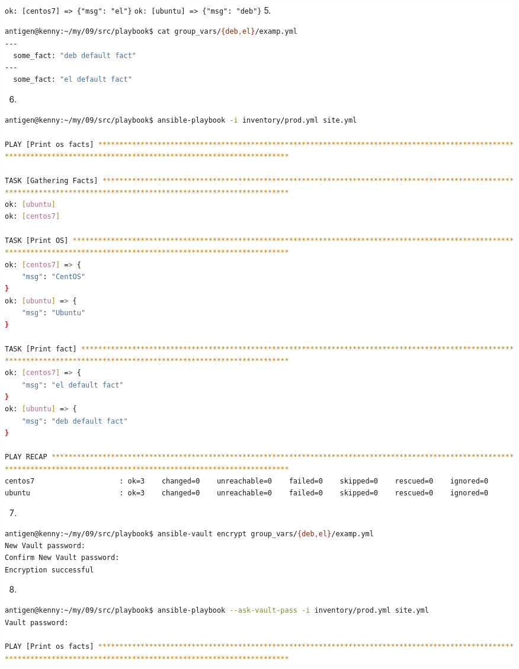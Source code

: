 ```bash
```
`ok: [centos7] => {"msg": "el"}`
`ok: [ubuntu] => {"msg": "deb"}`
5. 
```bash
antigen@kenny:~/my/09/src/playbook$ cat group_vars/{deb,el}/examp.yml
---
  some_fact: "deb default fact"
---
  some_fact: "el default fact"
```
6. 
```bash
antigen@kenny:~/my/09/src/playbook$ ansible-playbook -i inventory/prod.yml site.yml

PLAY [Print os facts] *********************************************************************************************************************************************************************

TASK [Gathering Facts] ********************************************************************************************************************************************************************
ok: [ubuntu]
ok: [centos7]

TASK [Print OS] ***************************************************************************************************************************************************************************
ok: [centos7] => {
    "msg": "CentOS"
}
ok: [ubuntu] => {
    "msg": "Ubuntu"
}

TASK [Print fact] *************************************************************************************************************************************************************************
ok: [centos7] => {
    "msg": "el default fact"
}
ok: [ubuntu] => {
    "msg": "deb default fact"
}

PLAY RECAP ********************************************************************************************************************************************************************************
centos7                    : ok=3    changed=0    unreachable=0    failed=0    skipped=0    rescued=0    ignored=0
ubuntu                     : ok=3    changed=0    unreachable=0    failed=0    skipped=0    rescued=0    ignored=0
```
7. 
```bash
antigen@kenny:~/my/09/src/playbook$ ansible-vault encrypt group_vars/{deb,el}/examp.yml
New Vault password:
Confirm New Vault password:
Encryption successful
```
8. 
```bash
antigen@kenny:~/my/09/src/playbook$ ansible-playbook --ask-vault-pass -i inventory/prod.yml site.yml
Vault password:

PLAY [Print os facts] *********************************************************************************************************************************************************************

```